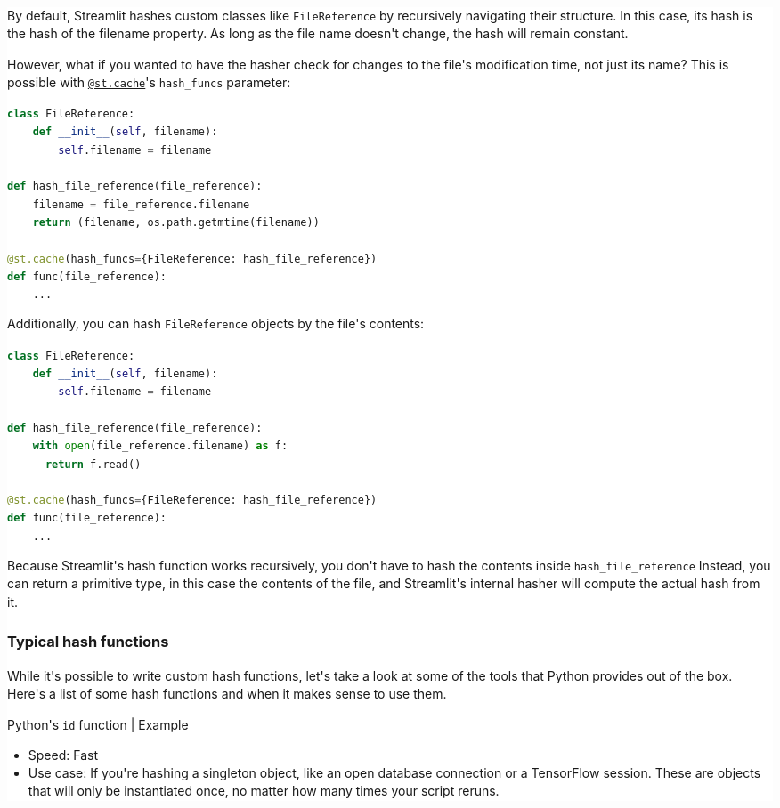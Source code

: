 By default, Streamlit hashes custom classes like `FileReference` by recursively navigating their structure. In this case, its hash is the hash of the filename property. As long as the file name doesn't change, the hash will remain constant.

However, what if you wanted to have the hasher check for changes to the file's modification time, not just its name? This is possible with [`@st.cache`](api.html#streamlit.cache)'s `hash_funcs` parameter:

```python
class FileReference:
    def __init__(self, filename):
        self.filename = filename

def hash_file_reference(file_reference):
    filename = file_reference.filename
    return (filename, os.path.getmtime(filename))

@st.cache(hash_funcs={FileReference: hash_file_reference})
def func(file_reference):
    ...
```

Additionally, you can hash `FileReference` objects by the file's contents:

```python
class FileReference:
    def __init__(self, filename):
        self.filename = filename

def hash_file_reference(file_reference):
    with open(file_reference.filename) as f:
      return f.read()

@st.cache(hash_funcs={FileReference: hash_file_reference})
def func(file_reference):
    ...
```

<Note>

Because Streamlit's hash function works recursively, you don't have to hash the contents inside `hash_file_reference` Instead, you can return a primitive type, in this case the contents of the file, and Streamlit's internal hasher will compute the actual hash from it.

</Note>

### Typical hash functions

While it's possible to write custom hash functions, let's take a look at some of the tools that Python provides out of the box. Here's a list of some hash functions and when it makes sense to use them.

Python's [`id`](https://docs.python.org/3/library/functions.html#id) function | [Example](#example-1-pass-a-database-connection-around)

- Speed: Fast
- Use case: If you're hashing a singleton object, like an open database connection or a TensorFlow session. These are objects that will only be instantiated once, no matter how many times your script reruns.
